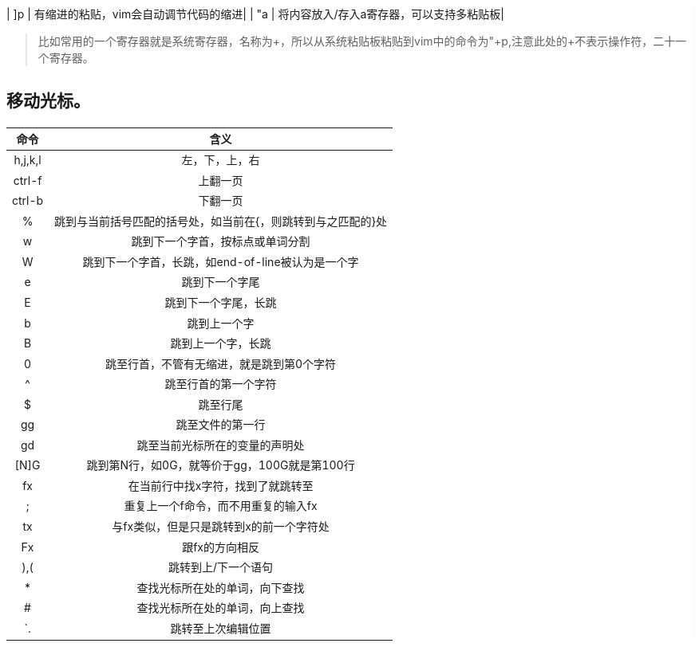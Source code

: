 | ]p    | 有缩进的粘贴，vim会自动调节代码的缩进|
| "a    | 将内容放入/存入a寄存器，可以支持多粘贴板|

>比如常用的一个寄存器就是系统寄存器，名称为+，所以从系统粘贴板粘贴到vim中的命令为"+p,注意此处的+不表示操作符，二十一个寄存器。


## 移动光标。

| 命令        | 含义           |
| :-------------: |:-------------:|
| h,j,k,l     |左，下，上，右|
| ctrl-f     |上翻一页|
| ctrl-b     |下翻一页|
| %     |跳到与当前括号匹配的括号处，如当前在{，则跳转到与之匹配的}处|
| w     |跳到下一个字首，按标点或单词分割|
| W     |跳到下一个字首，长跳，如end-of-line被认为是一个字|
|e     |跳到下一个字尾|
|E     |跳到下一个字尾，长跳|
|b     |跳到上一个字|
|B     |跳到上一个字，长跳|
|0     |跳至行首，不管有无缩进，就是跳到第0个字符|
|^     |跳至行首的第一个字符|
|$     |跳至行尾|
|gg    | 跳至文件的第一行|
|gd     |跳至当前光标所在的变量的声明处|
|[N]G    | 跳到第N行，如0G，就等价于gg，100G就是第100行|
|fx     |在当前行中找x字符，找到了就跳转至|
|;     |重复上一个f命令，而不用重复的输入fx|
|tx     |与fx类似，但是只是跳转到x的前一个字符处|
|Fx    | 跟fx的方向相反|
|),(    | 跳转到上/下一个语句|
|*     |查找光标所在处的单词，向下查找|
|#      |查找光标所在处的单词，向上查找|
|`.     |跳转至上次编辑位置|
